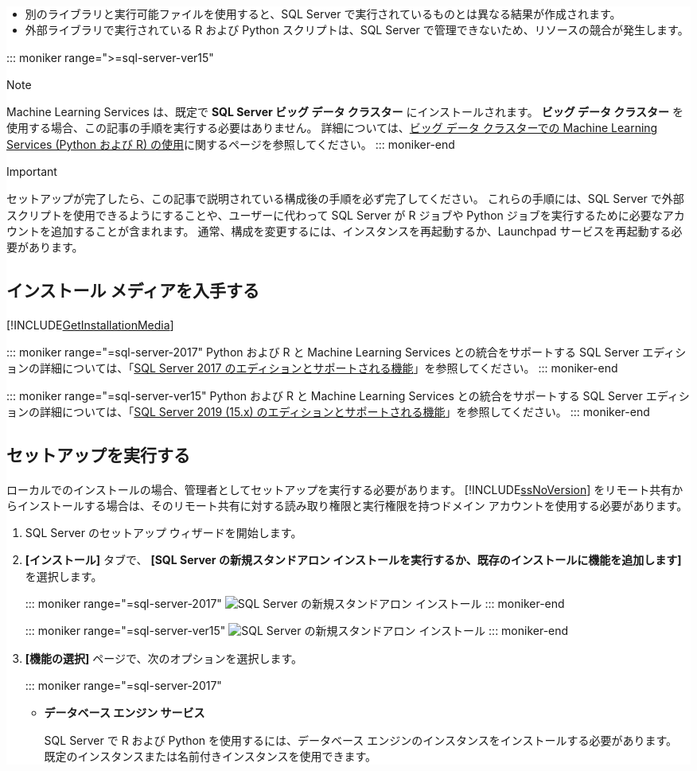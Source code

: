   + 別のライブラリと実行可能ファイルを使用すると、SQL Server で実行されているものとは異なる結果が作成されます。
  + 外部ライブラリで実行されている R および Python スクリプトは、SQL Server で管理できないため、リソースの競合が発生します。

::: moniker range=">=sql-server-ver15"
> [!NOTE]
> Machine Learning Services は、既定で **SQL Server ビッグ データ クラスター** にインストールされます。 **ビッグ データ クラスター** を使用する場合、この記事の手順を実行する必要はありません。 詳細については、[ビッグ データ クラスターでの Machine Learning Services (Python および R) の使用](../../big-data-cluster/machine-learning-services.md)に関するページを参照してください。
::: moniker-end

> [!IMPORTANT]
> セットアップが完了したら、この記事で説明されている構成後の手順を必ず完了してください。 これらの手順には、SQL Server で外部スクリプトを使用できるようにすることや、ユーザーに代わって SQL Server が R ジョブや Python ジョブを実行するために必要なアカウントを追加することが含まれます。 通常、構成を変更するには、インスタンスを再起動するか、Launchpad サービスを再起動する必要があります。

## <a name="get-the-installation-media"></a>インストール メディアを入手する

[!INCLUDE[GetInstallationMedia](../../includes/getssmedia.md)]

::: moniker range="=sql-server-2017"
Python および R と Machine Learning Services との統合をサポートする SQL Server エディションの詳細については、「[SQL Server 2017 のエディションとサポートされる機能](../../sql-server/editions-and-components-of-sql-server-2017.md)」を参照してください。
::: moniker-end

::: moniker range="=sql-server-ver15"
Python および R と Machine Learning Services との統合をサポートする SQL Server エディションの詳細については、「[SQL Server 2019 (15.x) のエディションとサポートされる機能](../../sql-server/editions-and-components-of-sql-server-version-15.md)」を参照してください。
::: moniker-end

## <a name="run-setup"></a>セットアップを実行する

ローカルでのインストールの場合、管理者としてセットアップを実行する必要があります。 [!INCLUDE[ssNoVersion](../../includes/ssnoversion-md.md)] をリモート共有からインストールする場合は、そのリモート共有に対する読み取り権限と実行権限を持つドメイン アカウントを使用する必要があります。

1. SQL Server のセットアップ ウィザードを開始します。
  
1. **[インストール]** タブで、 **[SQL Server の新規スタンドアロン インストールを実行するか、既存のインストールに機能を追加します]** を選択します。

   ::: moniker range="=sql-server-2017"
   ![SQL Server の新規スタンドアロン インストール](media/2017setup-installation-page-mlsvcs.png)
   ::: moniker-end

   ::: moniker range="=sql-server-ver15"
   ![SQL Server の新規スタンドアロン インストール](media/2019setup-installation-page-mlsvcs.png)
   ::: moniker-end

1. **[機能の選択]** ページで、次のオプションを選択します。

   ::: moniker range="=sql-server-2017"

   - **データベース エンジン サービス**
     
     SQL Server で R および Python を使用するには、データベース エンジンのインスタンスをインストールする必要があります。 既定のインスタンスまたは名前付きインスタンスを使用できます。
